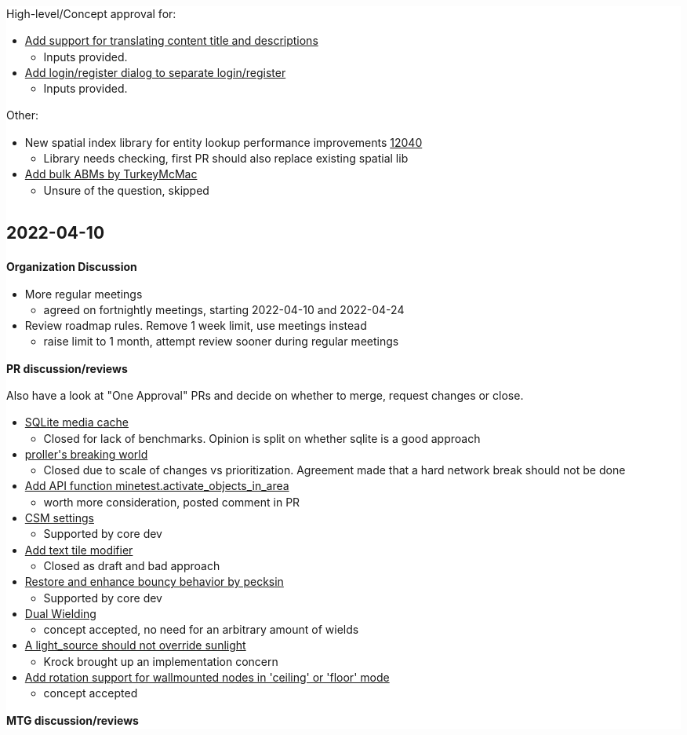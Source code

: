 High-level/Concept approval for:

- [Add support for translating content title and descriptions](https://github.com/luanti-org/luanti/pull/12208)
  - Inputs provided.
- [Add login/register dialog to separate login/register](https://github.com/luanti-org/luanti/pull/12185)
  - Inputs provided.

Other:

- New spatial index library for entity lookup performance improvements [12040](https://github.com/luanti-org/luanti/pull/12040)
  - Library needs checking, first PR should also replace existing spatial lib
- [Add bulk ABMs by TurkeyMcMac](https://github.com/luanti-org/luanti/issues/12128)
  - Unsure of the question, skipped

## 2022-04-10

**Organization Discussion**

- More regular meetings
  - agreed on fortnightly meetings, starting 2022-04-10 and 2022-04-24
- Review roadmap rules. Remove 1 week limit, use meetings instead
  - raise limit to 1 month, attempt review sooner during regular meetings

**PR discussion/reviews**

Also have a look at "One Approval" PRs and decide on whether to merge, request changes or close.

- [SQLite media cache](https://github.com/luanti-org/luanti/pull/11567)
  - Closed for lack of benchmarks. Opinion is split on whether sqlite is a good approach
- [proller's breaking world](https://github.com/luanti-org/luanti/pull/11843)
  - Closed due to scale of changes vs prioritization. Agreement made that a hard network break should not be done
- [Add API function minetest.activate_objects_in_area](https://github.com/luanti-org/luanti/pull/11630)
  - worth more consideration, posted comment in PR
- [CSM settings](https://github.com/luanti-org/luanti/pull/12131)
  - Supported by core dev
- [Add text tile modifier](https://github.com/luanti-org/luanti/issues/12084)
  - Closed as draft and bad approach
- [Restore and enhance bouncy behavior by pecksin](https://github.com/luanti-org/luanti/issues/11939)
  - Supported by core dev
- [Dual Wielding](https://github.com/luanti-org/luanti/issues/11016)
  - concept accepted, no need for an arbitrary amount of wields
- [A light_source should not override sunlight](https://github.com/luanti-org/luanti/issues/11933)
  - Krock brought up an implementation concern
- [Add rotation support for wallmounted nodes in 'ceiling' or 'floor' mode](https://github.com/luanti-org/luanti/pull/11073)
  - concept accepted

**MTG discussion/reviews**
